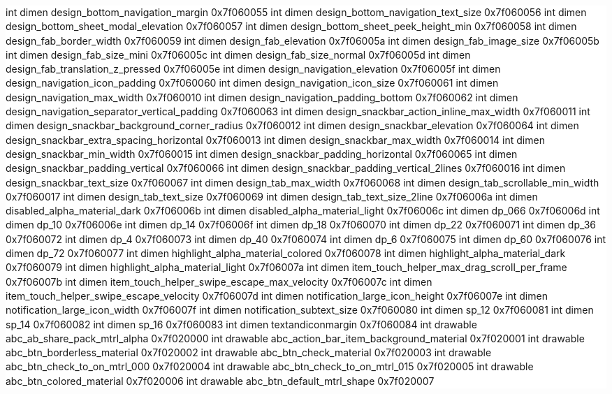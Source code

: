 int dimen design_bottom_navigation_margin 0x7f060055
int dimen design_bottom_navigation_text_size 0x7f060056
int dimen design_bottom_sheet_modal_elevation 0x7f060057
int dimen design_bottom_sheet_peek_height_min 0x7f060058
int dimen design_fab_border_width 0x7f060059
int dimen design_fab_elevation 0x7f06005a
int dimen design_fab_image_size 0x7f06005b
int dimen design_fab_size_mini 0x7f06005c
int dimen design_fab_size_normal 0x7f06005d
int dimen design_fab_translation_z_pressed 0x7f06005e
int dimen design_navigation_elevation 0x7f06005f
int dimen design_navigation_icon_padding 0x7f060060
int dimen design_navigation_icon_size 0x7f060061
int dimen design_navigation_max_width 0x7f060010
int dimen design_navigation_padding_bottom 0x7f060062
int dimen design_navigation_separator_vertical_padding 0x7f060063
int dimen design_snackbar_action_inline_max_width 0x7f060011
int dimen design_snackbar_background_corner_radius 0x7f060012
int dimen design_snackbar_elevation 0x7f060064
int dimen design_snackbar_extra_spacing_horizontal 0x7f060013
int dimen design_snackbar_max_width 0x7f060014
int dimen design_snackbar_min_width 0x7f060015
int dimen design_snackbar_padding_horizontal 0x7f060065
int dimen design_snackbar_padding_vertical 0x7f060066
int dimen design_snackbar_padding_vertical_2lines 0x7f060016
int dimen design_snackbar_text_size 0x7f060067
int dimen design_tab_max_width 0x7f060068
int dimen design_tab_scrollable_min_width 0x7f060017
int dimen design_tab_text_size 0x7f060069
int dimen design_tab_text_size_2line 0x7f06006a
int dimen disabled_alpha_material_dark 0x7f06006b
int dimen disabled_alpha_material_light 0x7f06006c
int dimen dp_066 0x7f06006d
int dimen dp_10 0x7f06006e
int dimen dp_14 0x7f06006f
int dimen dp_18 0x7f060070
int dimen dp_22 0x7f060071
int dimen dp_36 0x7f060072
int dimen dp_4 0x7f060073
int dimen dp_40 0x7f060074
int dimen dp_6 0x7f060075
int dimen dp_60 0x7f060076
int dimen dp_72 0x7f060077
int dimen highlight_alpha_material_colored 0x7f060078
int dimen highlight_alpha_material_dark 0x7f060079
int dimen highlight_alpha_material_light 0x7f06007a
int dimen item_touch_helper_max_drag_scroll_per_frame 0x7f06007b
int dimen item_touch_helper_swipe_escape_max_velocity 0x7f06007c
int dimen item_touch_helper_swipe_escape_velocity 0x7f06007d
int dimen notification_large_icon_height 0x7f06007e
int dimen notification_large_icon_width 0x7f06007f
int dimen notification_subtext_size 0x7f060080
int dimen sp_12 0x7f060081
int dimen sp_14 0x7f060082
int dimen sp_16 0x7f060083
int dimen textandiconmargin 0x7f060084
int drawable abc_ab_share_pack_mtrl_alpha 0x7f020000
int drawable abc_action_bar_item_background_material 0x7f020001
int drawable abc_btn_borderless_material 0x7f020002
int drawable abc_btn_check_material 0x7f020003
int drawable abc_btn_check_to_on_mtrl_000 0x7f020004
int drawable abc_btn_check_to_on_mtrl_015 0x7f020005
int drawable abc_btn_colored_material 0x7f020006
int drawable abc_btn_default_mtrl_shape 0x7f020007